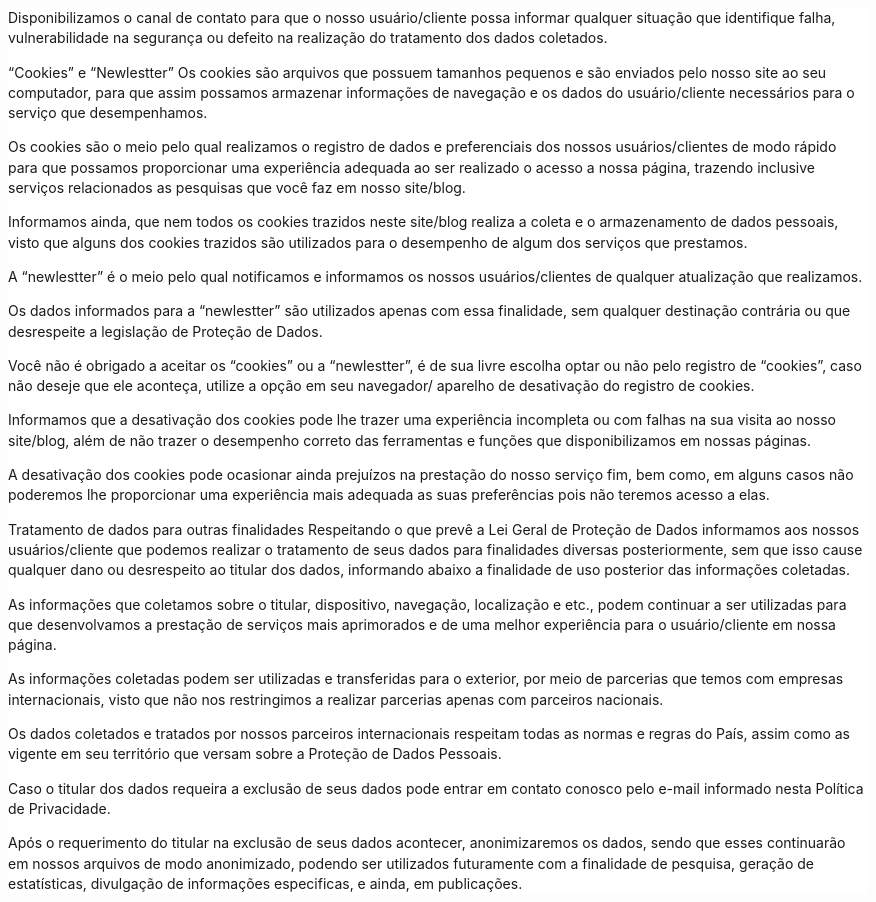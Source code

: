 Disponibilizamos o canal de contato para que o nosso usuário/cliente possa informar qualquer situação que identifique falha, vulnerabilidade na segurança ou defeito na realização do tratamento dos dados coletados. 

“Cookies” e “Newlestter”
Os cookies são arquivos que possuem tamanhos pequenos e são enviados pelo nosso site ao seu computador, para que assim possamos armazenar informações de navegação e os dados do usuário/cliente necessários para o serviço que desempenhamos. 

Os cookies são o meio pelo qual realizamos o registro de dados e preferenciais dos nossos usuários/clientes de modo rápido para que possamos proporcionar uma experiência adequada ao ser realizado o acesso a nossa página, trazendo inclusive serviços relacionados as pesquisas que você faz em nosso site/blog. 

Informamos ainda, que nem todos os cookies trazidos neste site/blog realiza a coleta e o armazenamento de dados pessoais, visto que alguns dos cookies trazidos são utilizados para o desempenho de algum dos serviços que prestamos. 

 A “newlestter” é o meio pelo qual notificamos e informamos os nossos usuários/clientes de qualquer atualização que realizamos. 

Os dados informados para a “newlestter” são utilizados apenas com essa finalidade, sem qualquer destinação contrária ou que desrespeite a legislação de Proteção de Dados. 

Você não é obrigado a aceitar os “cookies” ou a “newlestter”, é de sua livre escolha optar ou não pelo registro de “cookies”, caso não deseje que ele aconteça, utilize a opção em seu navegador/ aparelho de desativação do registro de cookies.

 Informamos que a desativação dos cookies pode lhe trazer uma experiência incompleta ou com falhas na sua visita ao nosso site/blog, além de não trazer o desempenho correto das ferramentas e funções que disponibilizamos em nossas páginas. 

A desativação dos cookies pode ocasionar ainda prejuízos na prestação do nosso serviço fim, bem como, em alguns casos não poderemos lhe proporcionar uma experiência mais adequada as suas preferências pois não teremos acesso a elas. 

Tratamento de dados para outras finalidades
Respeitando o que prevê a Lei Geral de Proteção de Dados informamos aos nossos usuários/cliente que podemos realizar o tratamento de seus dados para finalidades diversas posteriormente, sem que isso cause qualquer dano ou desrespeito ao titular dos dados, informando abaixo a finalidade de uso posterior das informações coletadas. 

As informações que coletamos sobre o titular, dispositivo, navegação, localização e etc., podem continuar a ser utilizadas para que desenvolvamos a prestação de serviços mais aprimorados e de uma melhor experiência para o usuário/cliente em nossa página. 

As informações coletadas podem ser utilizadas e transferidas para o exterior, por meio de parcerias que temos com empresas internacionais, visto que não nos restringimos a realizar parcerias apenas com parceiros nacionais. 

Os dados coletados e tratados por nossos parceiros internacionais respeitam todas as normas e regras do País, assim como as vigente em seu território que versam sobre a Proteção de Dados Pessoais. 

Caso o titular dos dados requeira a exclusão de seus dados pode entrar em contato conosco pelo e-mail informado nesta Política de Privacidade. 

Após o requerimento do titular na exclusão de seus dados acontecer, anonimizaremos os dados, sendo que esses continuarão em nossos arquivos de modo anonimizado, podendo ser utilizados futuramente com a finalidade de pesquisa, geração de estatísticas, divulgação de informações especificas, e ainda, em publicações. 
